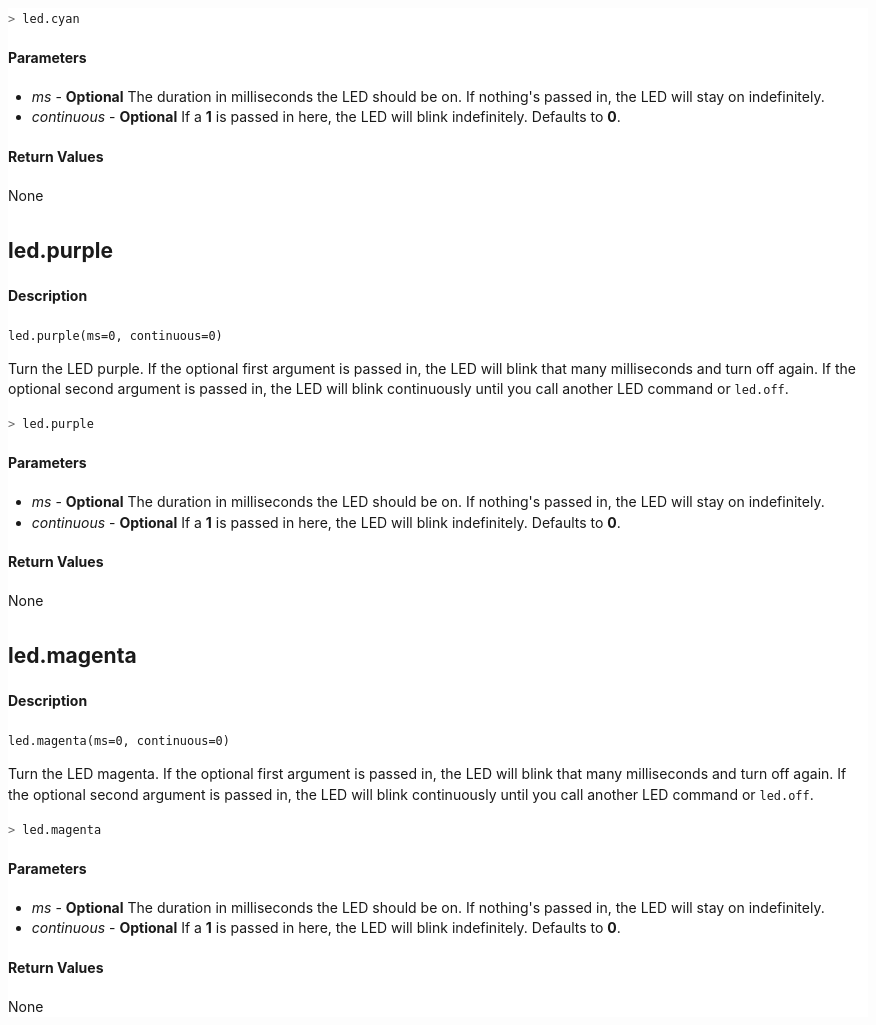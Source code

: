 ```bash
> led.cyan
```

#### Parameters
- *ms* - **Optional** The duration in milliseconds the LED should be on.  If nothing's passed in, the LED will stay on indefinitely.
- *continuous* - **Optional** If a **1** is passed in here, the LED will blink indefinitely. Defaults to **0**.

#### Return Values
None

## led.purple
#### Description
`led.purple(ms=0, continuous=0)`

Turn the LED purple.  If the optional first argument is passed in, the LED will blink that many milliseconds and turn off again.  If the optional second argument is passed in, the LED will blink continuously until you call another LED command or `led.off`.

```bash
> led.purple
```

#### Parameters
- *ms* - **Optional** The duration in milliseconds the LED should be on.  If nothing's passed in, the LED will stay on indefinitely.
- *continuous* - **Optional** If a **1** is passed in here, the LED will blink indefinitely. Defaults to **0**.

#### Return Values
None

## led.magenta
#### Description
`led.magenta(ms=0, continuous=0)`

Turn the LED magenta.  If the optional first argument is passed in, the LED will blink that many milliseconds and turn off again.  If the optional second argument is passed in, the LED will blink continuously until you call another LED command or `led.off`.

```bash
> led.magenta
```

#### Parameters
- *ms* - **Optional** The duration in milliseconds the LED should be on.  If nothing's passed in, the LED will stay on indefinitely.
- *continuous* - **Optional** If a **1** is passed in here, the LED will blink indefinitely. Defaults to **0**.

#### Return Values
None
